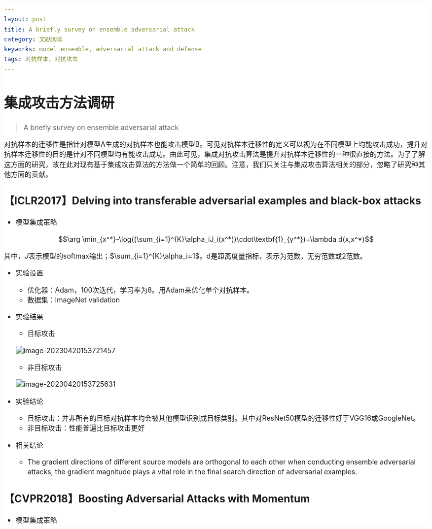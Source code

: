 ```yaml
---
layout: post
title: A briefly survey on ensemble adversarial attack
category: 文献阅读
keyworks: model ensemble, adversarial attack and defense
tags: 对抗样本，对抗攻击
---
```


# 集成攻击方法调研

> A briefly survey on ensemble adversarial attack

对抗样本的迁移性是指针对模型A生成的对抗样本也能攻击模型B。可见对抗样本迁移性的定义可以视为在不同模型上均能攻击成功，提升对抗样本迁移性的目的是针对不同模型均有能攻击成功。由此可见，集成对抗攻击算法是提升对抗样本迁移性的一种很直接的方法。为了了解这方面的研究，故在此对现有基于集成攻击算法的方法做一个简单的回顾。注意，我们只关注与集成攻击算法相关的部分，忽略了研究种其他方面的贡献。

## 【ICLR2017】Delving into transferable adversarial examples and black-box attacks

+ 模型集成策略

$$\arg \min_{x^*}-\log((\sum_{i=1}^{K}\alpha_iJ_i(x^*))\cdot\textbf{1}_{y^*})+\lambda d(x,x^*)$$

其中，$J$表示模型的softmax输出；$\sum_{i=1}^{K}\alpha_i=1$。d是距离度量指标，表示为范数，无穷范数或2范数。

+ 实验设置

  + 优化器：Adam，100次迭代，学习率为8。用Adam来优化单个对抗样本。
  + 数据集：ImageNet validation

+ 实验结果

  + 目标攻击

  ![image-20230420153721457](https://gitee.com/freeneuro/PigBed/raw/master/img/image-20230420153721457.png)

  + 非目标攻击

  ![image-20230420153725631](https://gitee.com/freeneuro/PigBed/raw/master/img/image-20230420153725631.png)

+ 实验结论

  + 目标攻击：并非所有的目标对抗样本均会被其他模型识别成目标类别。其中对ResNet50模型的迁移性好于VGG16或GoogleNet。
  + 非目标攻击：性能普遍比目标攻击更好

+ 相关结论

  + The gradient directions of different source models are orthogonal to each other when conducting ensemble adversarial attacks, the gradient magnitude plays a vital role in the final search direction of adversarial examples.

## 【CVPR2018】Boosting Adversarial Attacks with Momentum

+ 模型集成策略
